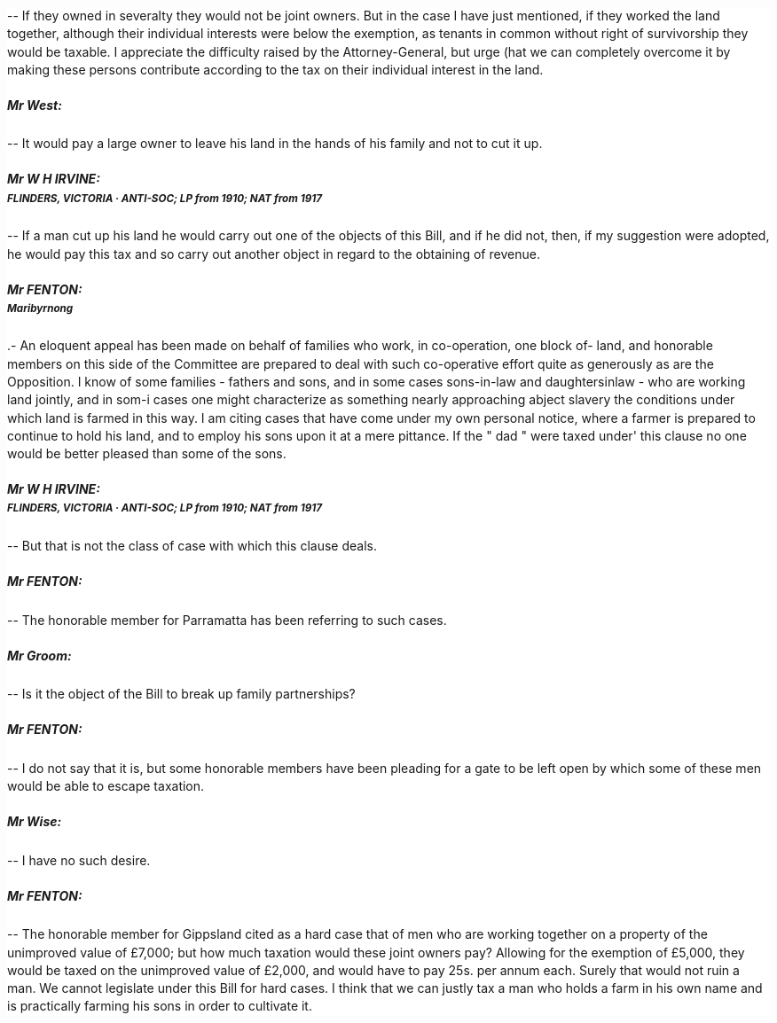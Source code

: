 -- If they owned in severalty they would not be joint owners. But in the case I have just mentioned, if they worked the land together, although their individual interests were below the exemption, as tenants in common without right of survivorship they would be taxable. I appreciate the difficulty raised by the Attorney-General, but urge (hat we can completely overcome it by making these persons contribute according to the tax on their individual interest in the land. 

##### Mr West:

--  It would pay a large owner to leave his land in the hands of his family and not to cut it up. 

##### Mr W H IRVINE:<br><small class="text-muted">FLINDERS, VICTORIA &middot; ANTI-SOC; LP from 1910; NAT from 1917</small>

-- If a man cut up his land he would carry out one of the objects of this Bill, and if he did not, then, if my suggestion were adopted, he would pay this tax and so carry out another object in regard to the obtaining of revenue. 

##### Mr FENTON:<br><small class="text-muted">Maribyrnong</small>

.- An eloquent appeal has been made on behalf of families who work, in co-operation, one block of- land, and honorable members on this side of the Committee are prepared to deal with such co-operative effort quite as generously as are the Opposition. I know of some families - fathers and sons, and in some cases sons-in-law and daughtersinlaw - who are working land jointly, and in som-i cases one might characterize as something nearly approaching abject slavery the conditions under which land is farmed in this way. I am citing cases that have come under my own personal notice, where a farmer is prepared to continue to hold his land, and to employ his sons upon it at a mere pittance. If the " dad " were taxed under' this clause no one would be better pleased than some of the sons. 

##### Mr W H IRVINE:<br><small class="text-muted">FLINDERS, VICTORIA &middot; ANTI-SOC; LP from 1910; NAT from 1917</small>

--  But that is not the class of case with which this clause deals. 

##### Mr FENTON:

-- The honorable member for Parramatta has been referring to such cases. 

##### Mr Groom:

-- Is it the object of the Bill to break up family partnerships? 

##### Mr FENTON:

-- I do not say that it is, but some honorable members have been pleading for a gate to be left open by which some of these men would be able to escape taxation. 

##### Mr Wise:

--  I have no such desire. 

##### Mr FENTON:

-- The honorable member for Gippsland cited as a hard case that of men who are working together on a property of the unimproved value of £7,000; but how much taxation would these joint owners pay? Allowing for the exemption of £5,000, they would be taxed on the unimproved value of £2,000, and would have to pay 25s. per annum each. Surely that would not ruin a man. We cannot legislate under this Bill for hard cases. I think that we can justly tax a man who holds a farm in his own name and is practically farming his sons in order to cultivate it. 
